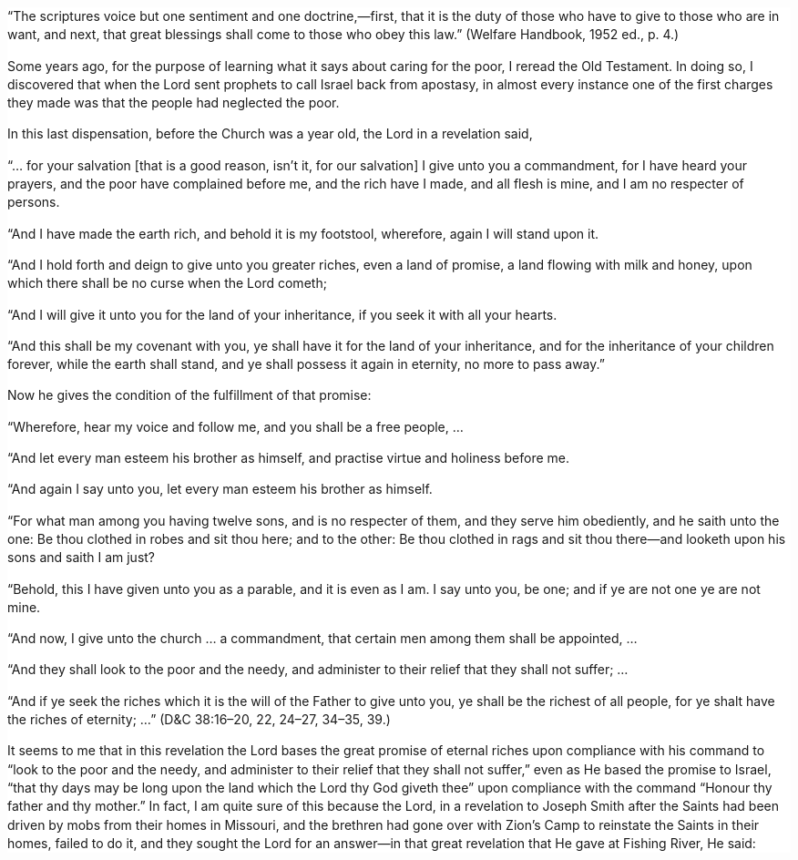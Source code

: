 “The scriptures voice but one sentiment and one doctrine,—first, that it is the duty of those who have to give to those who are in want, and next, that great blessings shall come to those who obey this law.” (Welfare Handbook, 1952 ed., p. 4.)

Some years ago, for the purpose of learning what it says about caring for the poor, I reread the Old Testament. In doing so, I discovered that when the Lord sent prophets to call Israel back from apostasy, in almost every instance one of the first charges they made was that the people had neglected the poor.

In this last dispensation, before the Church was a year old, the Lord in a revelation said,

“… for your salvation [that is a good reason, isn’t it, for our salvation] I give unto you a commandment, for I have heard your prayers, and the poor have complained before me, and the rich have I made, and all flesh is mine, and I am no respecter of persons.

“And I have made the earth rich, and behold it is my footstool, wherefore, again I will stand upon it.

“And I hold forth and deign to give unto you greater riches, even a land of promise, a land flowing with milk and honey, upon which there shall be no curse when the Lord cometh;

“And I will give it unto you for the land of your inheritance, if you seek it with all your hearts.

“And this shall be my covenant with you, ye shall have it for the land of your inheritance, and for the inheritance of your children forever, while the earth shall stand, and ye shall possess it again in eternity, no more to pass away.”

Now he gives the condition of the fulfillment of that promise:

“Wherefore, hear my voice and follow me, and you shall be a free people, …

“And let every man esteem his brother as himself, and practise virtue and holiness before me.

“And again I say unto you, let every man esteem his brother as himself.

“For what man among you having twelve sons, and is no respecter of them, and they serve him obediently, and he saith unto the one: Be thou clothed in robes and sit thou here; and to the other: Be thou clothed in rags and sit thou there—and looketh upon his sons and saith I am just?

“Behold, this I have given unto you as a parable, and it is even as I am. I say unto you, be one; and if ye are not one ye are not mine.

“And now, I give unto the church … a commandment, that certain men among them shall be appointed, …

“And they shall look to the poor and the needy, and administer to their relief that they shall not suffer; …

“And if ye seek the riches which it is the will of the Father to give unto you, ye shall be the richest of all people, for ye shalt have the riches of eternity; …” (D&C 38:16–20, 22, 24–27, 34–35, 39.)

It seems to me that in this revelation the Lord bases the great promise of eternal riches upon compliance with his command to “look to the poor and the needy, and administer to their relief that they shall not suffer,” even as He based the promise to Israel, “that thy days may be long upon the land which the Lord thy God giveth thee” upon compliance with the command “Honour thy father and thy mother.” In fact, I am quite sure of this because the Lord, in a revelation to Joseph Smith after the Saints had been driven by mobs from their homes in Missouri, and the brethren had gone over with Zion’s Camp to reinstate the Saints in their homes, failed to do it, and they sought the Lord for an answer—in that great revelation that He gave at Fishing River, He said:
